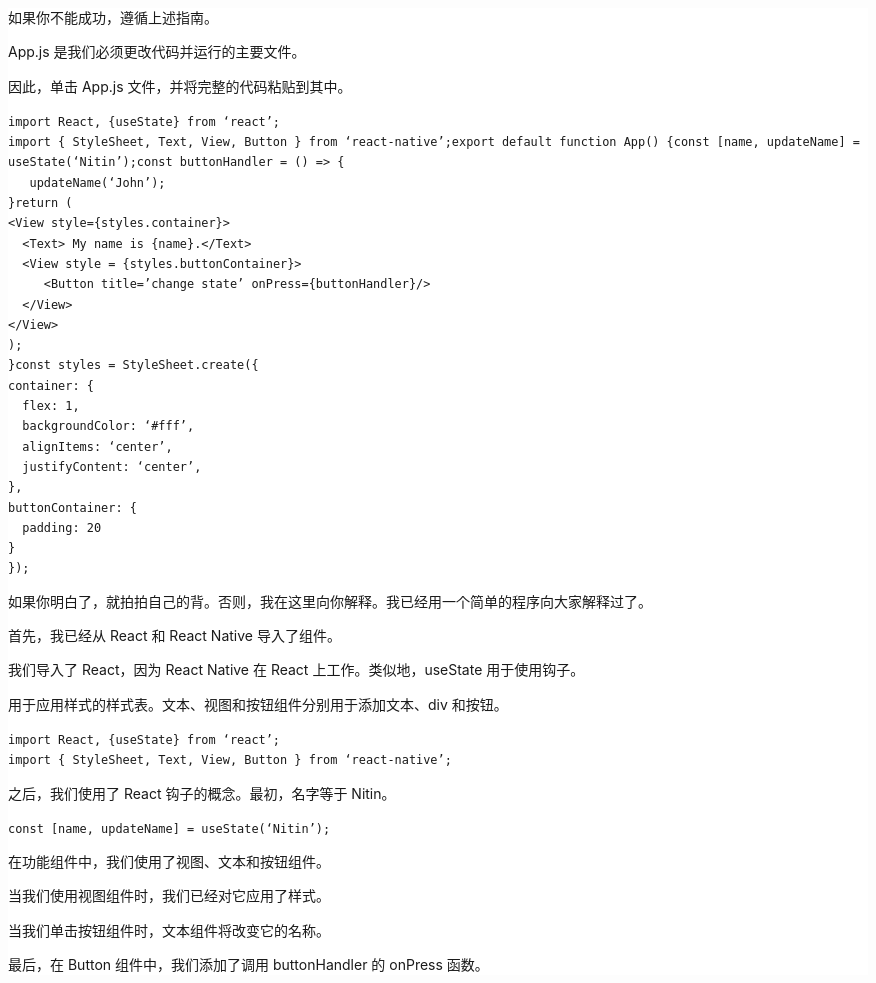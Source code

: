 如果你不能成功，遵循上述指南。

App.js 是我们必须更改代码并运行的主要文件。

因此，单击 App.js 文件，并将完整的代码粘贴到其中。

```
import React, {useState} from ‘react’;
import { StyleSheet, Text, View, Button } from ‘react-native’;export default function App() {const [name, updateName] = useState(‘Nitin’);const buttonHandler = () => {
   updateName(‘John’);
}return (
<View style={styles.container}>
  <Text> My name is {name}.</Text>
  <View style = {styles.buttonContainer}>
     <Button title=’change state’ onPress={buttonHandler}/>
  </View>
</View>
);
}const styles = StyleSheet.create({
container: {
  flex: 1,
  backgroundColor: ‘#fff’,
  alignItems: ‘center’,
  justifyContent: ‘center’,
},
buttonContainer: {
  padding: 20
}
});
```

如果你明白了，就拍拍自己的背。否则，我在这里向你解释。我已经用一个简单的程序向大家解释过了。

首先，我已经从 React 和 React Native 导入了组件。

我们导入了 React，因为 React Native 在 React 上工作。类似地，useState 用于使用钩子。

用于应用样式的样式表。文本、视图和按钮组件分别用于添加文本、div 和按钮。

```
import React, {useState} from ‘react’;
import { StyleSheet, Text, View, Button } from ‘react-native’;
```

之后，我们使用了 React 钩子的概念。最初，名字等于 Nitin。

```
const [name, updateName] = useState(‘Nitin’);
```

在功能组件中，我们使用了视图、文本和按钮组件。

当我们使用视图组件时，我们已经对它应用了样式。

当我们单击按钮组件时，文本组件将改变它的名称。

最后，在 Button 组件中，我们添加了调用 buttonHandler 的 onPress 函数。
